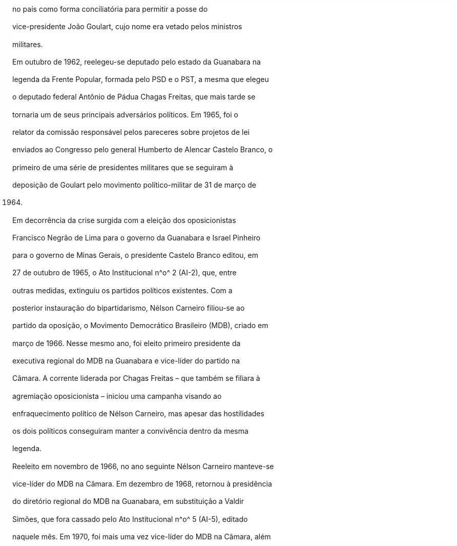 no país como forma conciliatória para permitir a posse do

vice-presidente João Goulart, cujo nome era vetado pelos ministros

militares.



Em outubro de 1962, reelegeu-se deputado pelo estado da Guanabara na

legenda da Frente Popular, formada pelo PSD e o PST, a mesma que elegeu

o deputado federal Antônio de Pádua Chagas Freitas, que mais tarde se

tornaria um de seus principais adversários políticos. Em 1965, foi o

relator da comissão responsável pelos pareceres sobre projetos de lei

enviados ao Congresso pelo general Humberto de Alencar Castelo Branco, o

primeiro de uma série de presidentes militares que se seguiram à

deposição de Goulart pelo movimento político-militar de 31 de março de

1964.



Em decorrência da crise surgida com a eleição dos oposicionistas

Francisco Negrão de Lima para o governo da Guanabara e Israel Pinheiro

para o governo de Minas Gerais, o presidente Castelo Branco editou, em

27 de outubro de 1965, o Ato Institucional n^o^ 2 (AI-2), que, entre

outras medidas, extinguiu os partidos políticos existentes. Com a

posterior instauração do bipartidarismo, Nélson Carneiro filiou-se ao

partido da oposição, o Movimento Democrático Brasileiro (MDB), criado em

março de 1966. Nesse mesmo ano, foi eleito primeiro presidente da

executiva regional do MDB na Guanabara e vice-líder do partido na

Câmara. A corrente liderada por Chagas Freitas – que também se filiara à

agremiação oposicionista – iniciou uma campanha visando ao

enfraquecimento político de Nélson Carneiro, mas apesar das hostilidades

os dois políticos conseguiram manter a convivência dentro da mesma

legenda.



Reeleito em novembro de 1966, no ano seguinte Nélson Carneiro manteve-se

vice-líder do MDB na Câmara. Em dezembro de 1968, retornou à presidência

do diretório regional do MDB na Guanabara, em substituição a Valdir

Simões, que fora cassado pelo Ato Institucional n^o^ 5 (AI-5), editado

naquele mês. Em 1970, foi mais uma vez vice-líder do MDB na Câmara, além
